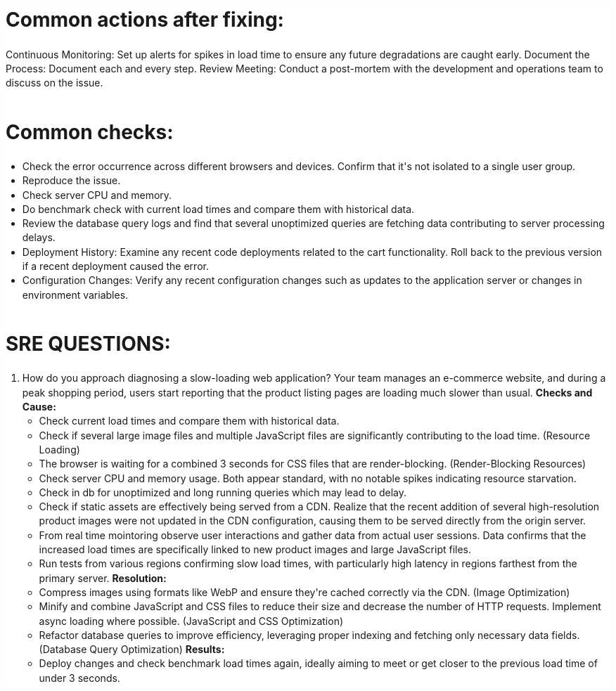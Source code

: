 # Common actions after fixing:
Continuous Monitoring: Set up alerts for spikes in load time to ensure any future degradations are caught early.
Document the Process: Document each and every step.
Review Meeting: Conduct a post-mortem with the development and operations team to discuss on the issue.

# Common checks:
- Check the error occurrence across different browsers and devices. Confirm that it's not isolated to a single user group.
- Reproduce the issue.
- Check server CPU and memory.
- Do benchmark check with current load times and compare them with historical data.
- Review the database query logs and find that several unoptimized queries are fetching data contributing to server processing delays.
- Deployment History: Examine any recent code deployments related to the cart functionality. Roll back to the previous version if a recent deployment caused the error.
- Configuration Changes: Verify any recent configuration changes such as updates to the application server or changes in environment variables.

# SRE QUESTIONS:
1) How do you approach diagnosing a slow-loading web application?
	Your team manages an e-commerce website, and during a peak shopping period, users start reporting that the product listing pages are loading much slower than usual.
    **Checks and Cause:**
    - Check current load times and compare them with historical data.
    - Check if several large image files and multiple JavaScript files are significantly contributing to the load time. (Resource Loading)
    - The browser is waiting for a combined 3 seconds for CSS files that are render-blocking. (Render-Blocking Resources)
    - Check server CPU and memory usage. Both appear standard, with no notable spikes indicating resource starvation.
    - Check in db for unoptimized and long running queries which may lead to delay.
    - Check if static assets are effectively being served from a CDN. Realize that the recent addition of several high-resolution product images were not updated in the CDN configuration, causing them to be served directly from the origin server.
    - From real time mointoring observe user interactions and gather data from actual user sessions. Data confirms that the increased load times are specifically linked to new product images and large JavaScript files.
    - Run  tests from various regions confirming slow load times, with particularly high latency in regions farthest from the primary server.
    **Resolution:**
    - Compress images using formats like WebP and ensure they're cached correctly via the CDN. (Image Optimization)
    - Minify and combine JavaScript and CSS files to reduce their size and decrease the number of HTTP requests. Implement async loading where possible. (JavaScript and CSS Optimization)
    - Refactor database queries to improve efficiency, leveraging proper indexing and fetching only necessary data fields. (Database Query Optimization)
    **Results:**
    - Deploy changes and check benchmark load times again, ideally aiming to meet or get closer to the previous load time of under 3 seconds.
